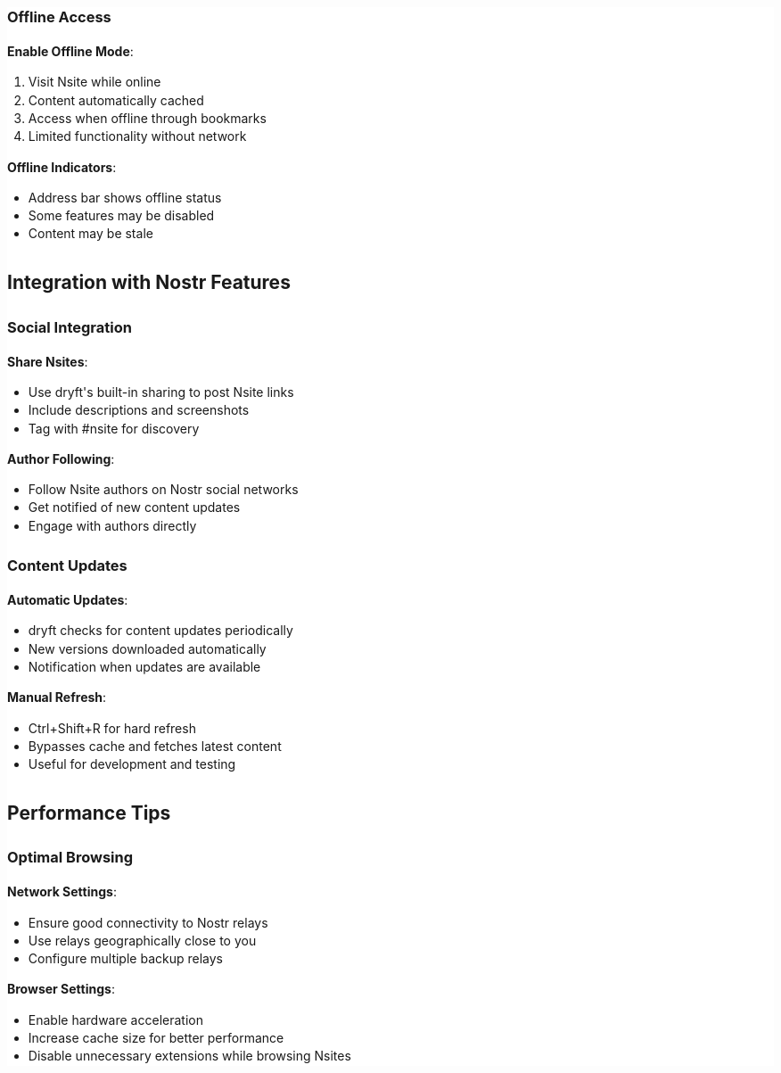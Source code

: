 ### Offline Access

**Enable Offline Mode**:
1. Visit Nsite while online
2. Content automatically cached
3. Access when offline through bookmarks
4. Limited functionality without network

**Offline Indicators**:
- Address bar shows offline status
- Some features may be disabled
- Content may be stale

## Integration with Nostr Features

### Social Integration

**Share Nsites**:
- Use dryft's built-in sharing to post Nsite links
- Include descriptions and screenshots
- Tag with #nsite for discovery

**Author Following**:
- Follow Nsite authors on Nostr social networks
- Get notified of new content updates
- Engage with authors directly

### Content Updates

**Automatic Updates**:
- dryft checks for content updates periodically
- New versions downloaded automatically
- Notification when updates are available

**Manual Refresh**:
- Ctrl+Shift+R for hard refresh
- Bypasses cache and fetches latest content
- Useful for development and testing

## Performance Tips

### Optimal Browsing

**Network Settings**:
- Ensure good connectivity to Nostr relays
- Use relays geographically close to you
- Configure multiple backup relays

**Browser Settings**:
- Enable hardware acceleration
- Increase cache size for better performance
- Disable unnecessary extensions while browsing Nsites
